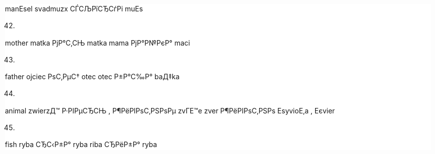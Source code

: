 manЕѕel
svadmuzx
СЃСЉРїСЂСѓРі
muЕѕ

</tr>
<tr class=»odd»>

42.
mother
matka
РјР°С‚СЊ
matka
mama
РјР°Р№РєР°
maci

</tr>
<tr class=»even»>

43.
father
ojciec
РѕС‚РµС†
otec
otec
Р±Р°С‰Р°
baД‡ka

</tr>
<tr class=»odd»>

44.
animal
zwierzД™
Р·РІРµСЂСЊ , Р¶РёРІРѕС‚РЅРѕРµ
zvГ­Е™e
zver
Р¶РёРІРѕС‚РЅРѕ
ЕѕyvioЕ‚a , Еєvier

</tr>
<tr class=»even»>

45.
fish
ryba
СЂС‹Р±Р°
ryba
riba
СЂРёР±Р°
ryba

</tr>
<tr class=»odd»>
